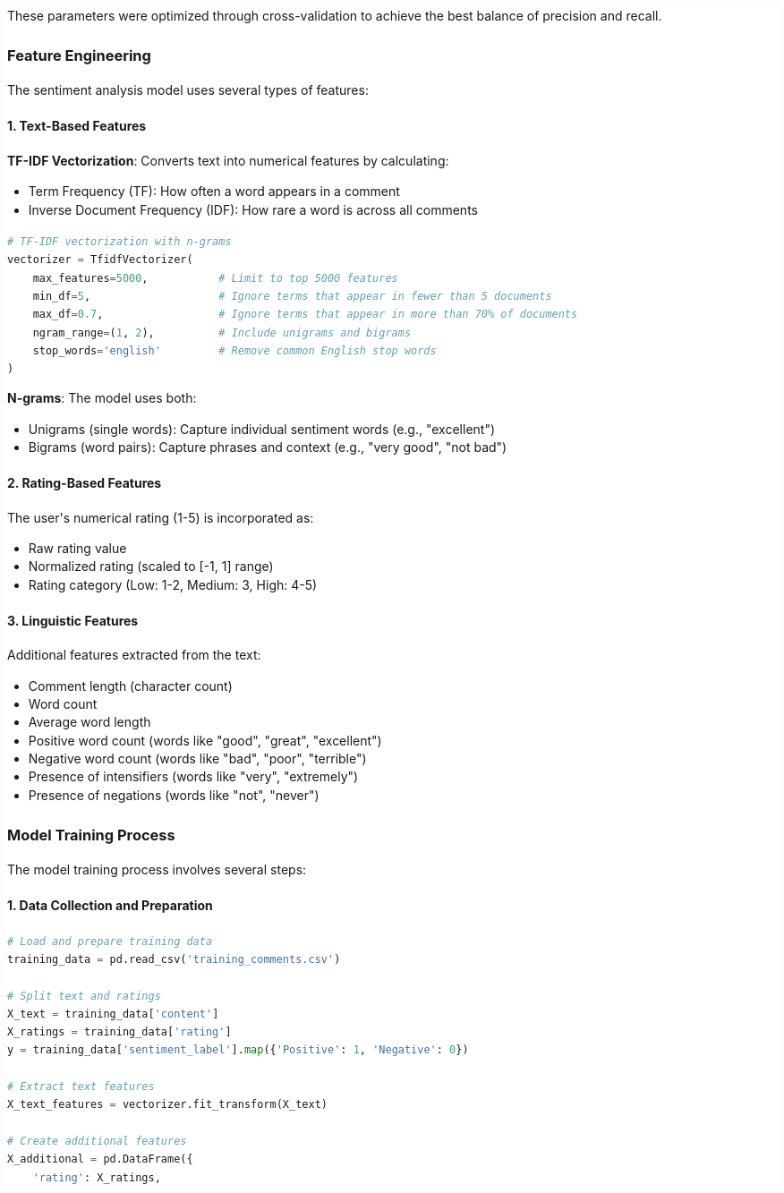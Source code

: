 These parameters were optimized through cross-validation to achieve the best balance of precision and recall.

### Feature Engineering

The sentiment analysis model uses several types of features:

#### 1. Text-Based Features

**TF-IDF Vectorization**: Converts text into numerical features by calculating:
- Term Frequency (TF): How often a word appears in a comment
- Inverse Document Frequency (IDF): How rare a word is across all comments

```python
# TF-IDF vectorization with n-grams
vectorizer = TfidfVectorizer(
    max_features=5000,           # Limit to top 5000 features
    min_df=5,                    # Ignore terms that appear in fewer than 5 documents
    max_df=0.7,                  # Ignore terms that appear in more than 70% of documents
    ngram_range=(1, 2),          # Include unigrams and bigrams
    stop_words='english'         # Remove common English stop words
)
```

**N-grams**: The model uses both:
- Unigrams (single words): Capture individual sentiment words (e.g., "excellent")
- Bigrams (word pairs): Capture phrases and context (e.g., "very good", "not bad")

#### 2. Rating-Based Features

The user's numerical rating (1-5) is incorporated as:
- Raw rating value
- Normalized rating (scaled to [-1, 1] range)
- Rating category (Low: 1-2, Medium: 3, High: 4-5)

#### 3. Linguistic Features

Additional features extracted from the text:
- Comment length (character count)
- Word count
- Average word length
- Positive word count (words like "good", "great", "excellent")
- Negative word count (words like "bad", "poor", "terrible")
- Presence of intensifiers (words like "very", "extremely")
- Presence of negations (words like "not", "never")

### Model Training Process

The model training process involves several steps:

#### 1. Data Collection and Preparation

```python
# Load and prepare training data
training_data = pd.read_csv('training_comments.csv')

# Split text and ratings
X_text = training_data['content']
X_ratings = training_data['rating']
y = training_data['sentiment_label'].map({'Positive': 1, 'Negative': 0})

# Extract text features
X_text_features = vectorizer.fit_transform(X_text)

# Create additional features
X_additional = pd.DataFrame({
    'rating': X_ratings,
```